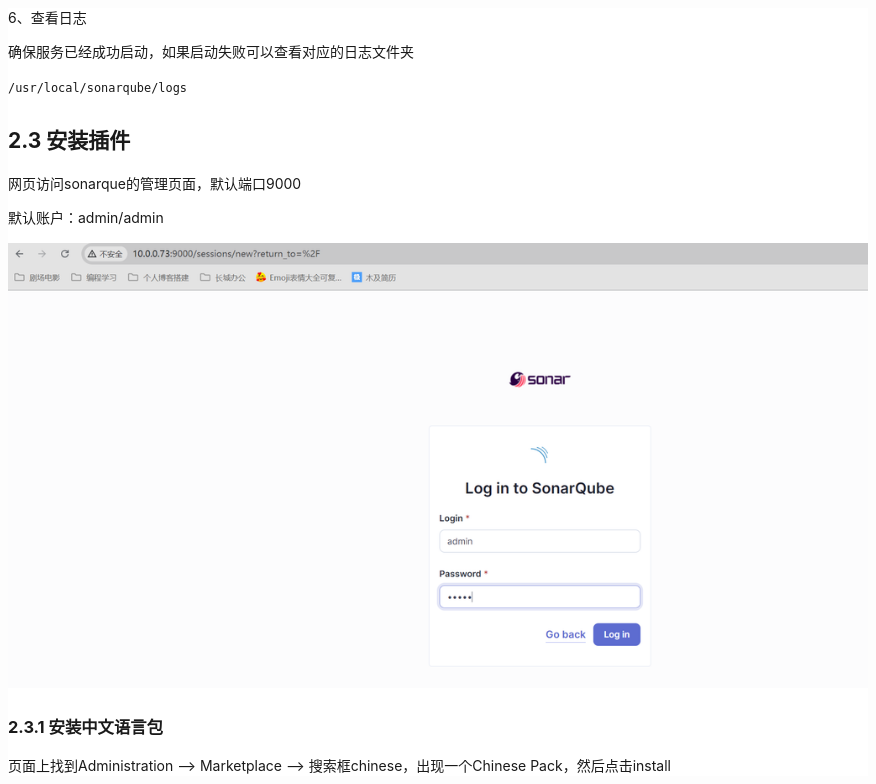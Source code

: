 6、查看日志

确保服务已经成功启动，如果启动失败可以查看对应的日志文件夹

```shell
/usr/local/sonarqube/logs
```

## 2.3 安装插件

网页访问sonarque的管理页面，默认端口9000

默认账户：admin/admin

![image-20240716204724628](../../../img/image-20240716204724628.png)



### 2.3.1 安装中文语言包

页面上找到Administration --> Marketplace --> 搜索框chinese，出现一个Chinese Pack，然后点击install  
